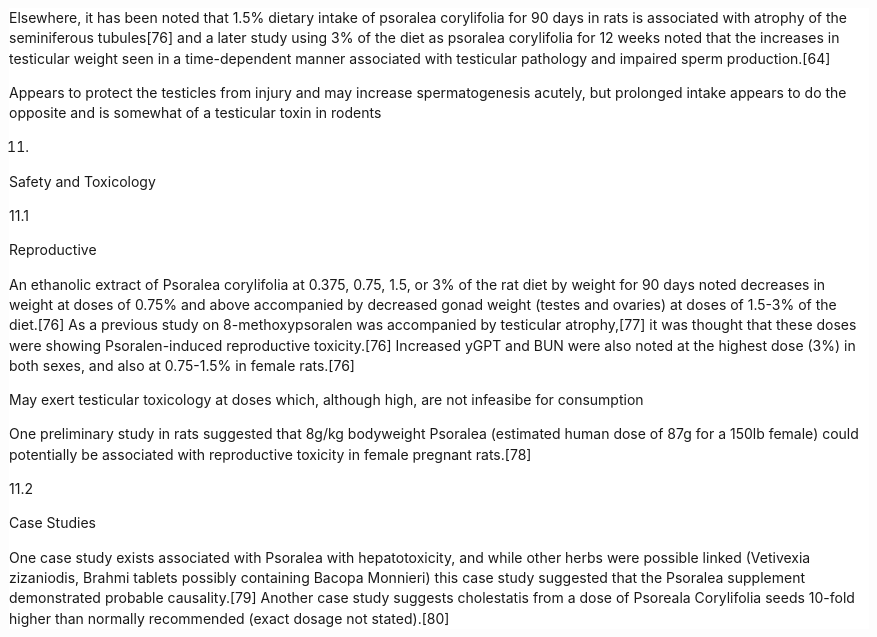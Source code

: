 Elsewhere, it has been noted that 1\.5% dietary intake of psoralea corylifolia for 90 days in rats is associated with atrophy of the seminiferous tubules\[76] and a later study using 3% of the diet as psoralea corylifolia for 12 weeks noted that the increases in testicular weight seen in a time\-dependent manner associated with testicular pathology and impaired sperm production.\[64]


Appears to protect the testicles from injury and may increase spermatogenesis acutely, but prolonged intake appears to do the opposite and is somewhat of a testicular toxin in rodents


11.

Safety and Toxicology

11.1

Reproductive

An ethanolic extract of Psoralea corylifolia at 0\.375, 0\.75, 1\.5, or 3% of the rat diet by weight for 90 days noted decreases in weight at doses of 0\.75% and above accompanied by decreased gonad weight (testes and ovaries) at doses of 1\.5\-3% of the diet.\[76] As a previous study on 8\-methoxypsoralen was accompanied by testicular atrophy,\[77] it was thought that these doses were showing Psoralen\-induced reproductive toxicity.\[76] Increased yGPT and BUN were also noted at the highest dose (3%) in both sexes, and also at 0\.75\-1\.5% in female rats.\[76]


May exert testicular toxicology at doses which, although high, are not infeasibe for consumption


One preliminary study in rats suggested that 8g/kg bodyweight Psoralea (estimated human dose of 87g for a 150lb female) could potentially be associated with reproductive toxicity in female pregnant rats.\[78]

11.2

Case Studies

One case study exists associated with Psoralea with hepatotoxicity, and while other herbs were possible linked (Vetivexia zizaniodis, Brahmi tablets possibly containing Bacopa Monnieri) this case study suggested that the Psoralea supplement demonstrated probable causality.\[79] Another case study suggests cholestatis from a dose of Psoreala Corylifolia seeds 10\-fold higher than normally recommended (exact dosage not stated).\[80]
